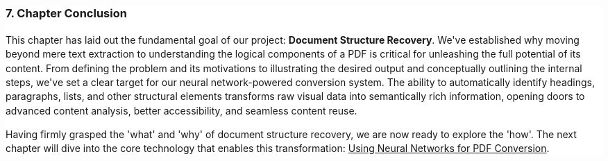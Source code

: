 
### 7. Chapter Conclusion

This chapter has laid out the fundamental goal of our project: **Document Structure Recovery**. We've established why moving beyond mere text extraction to understanding the logical components of a PDF is critical for unleashing the full potential of its content. From defining the problem and its motivations to illustrating the desired output and conceptually outlining the internal steps, we've set a clear target for our neural network-powered conversion system. The ability to automatically identify headings, paragraphs, lists, and other structural elements transforms raw visual data into semantically rich information, opening doors to advanced content analysis, better accessibility, and seamless content reuse.

Having firmly grasped the 'what' and 'why' of document structure recovery, we are now ready to explore the 'how'. The next chapter will dive into the core technology that enables this transformation: [Using Neural Networks for PDF Conversion](chapter_03.md).
